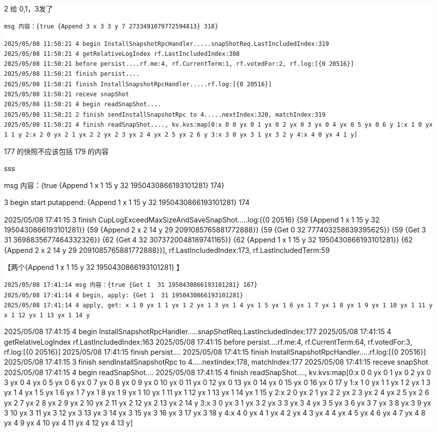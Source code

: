 

2 给 0,1，3发了

```
msg 内容：{true {Append 3 x 3 3 y 7 2733491079772594813} 318}
```



```
2025/05/08 11:50:21 4 begin InstallSnapshotRpcHandler.....snapShotReq.LastIncludedIndex:319
2025/05/08 11:50:21 4 getRelativeLogIndex rf.LastIncludedIndex:308
2025/05/08 11:50:21 before persist....rf.me:4, rf.CurrentTerm:1, rf.votedFor:2, rf.log:[{0 20516}]
2025/05/08 11:50:21 finish persist....
2025/05/08 11:50:21 finish InstallSnapshotRpcHandler.....rf.log:[{0 20516}]
2025/05/08 11:50:21 receve snapShot
2025/05/08 11:50:21 4 begin readSnapShot....
2025/05/08 11:50:21 2 finish sendInstallSnapshotRpc to 4.....nextIndex:320, matchIndex:319
2025/05/08 11:50:21 4 finish readSnapShot...., kv.kvs:map[0:x 0 0 yx 0 1 yx 0 2 yx 0 3 yx 0 4 yx 0 5 yx 0 6 y 1:x 1 0 yx 1 1 y 2:x 2 0 yx 2 1 yx 2 2 yx 2 3 yx 2 4 yx 2 5 yx 2 6 y 3:x 3 0 yx 3 1 yx 3 2 y 4:x 4 0 yx 4 1 y]
```



177 的快照不应该包括 179 的内容

sss

msg 内容：{true {Append 1 x 1 15 y 32 1950430866193101281} 174}

3 begin start putappend: {Append 1 x 1 15 y 32 1950430866193101281} 174

2025/05/08 17:41:15 3 finish CupLogExceedMaxSizeAndSaveSnapShot.....log:[{0 20516} {59 {Append 1 x 1 15 y 32 1950430866193101281}} {59 {Append 2 x 2 14 y 29 2091085765881772888}} {59 {Get 0  32 777403258639395625}} {59 {Get 3  31 3698835677464332326}} {62 {Get 4  32 3073720048189741165}} {62 {Append 1 x 1 15 y 32 1950430866193101281}} {62 {Append 2 x 2 14 y 29 2091085765881772888}}], rf.LastIncludedIndex:173, rf.LastIncludedTerm:59

【两个{Append 1 x 1 15 y 32 1950430866193101281} 】

```
2025/05/08 17:41:14 msg 内容：{true {Get 1  31 1950430866193101281} 167}
2025/05/08 17:41:14 4 begin, apply: {Get 1  31 1950430866193101281}
2025/05/08 17:41:14 4 apply, get: x 1 0 yx 1 1 yx 1 2 yx 1 3 yx 1 4 yx 1 5 yx 1 6 yx 1 7 yx 1 8 yx 1 9 yx 1 10 yx 1 11 yx 1 12 yx 1 13 yx 1 14 y
```



2025/05/08 17:41:15 4 begin InstallSnapshotRpcHandler.....snapShotReq.LastIncludedIndex:177
2025/05/08 17:41:15 4 getRelativeLogIndex rf.LastIncludedIndex:163
2025/05/08 17:41:15 before persist....rf.me:4, rf.CurrentTerm:64, rf.votedFor:3, rf.log:[{0 20516}]
2025/05/08 17:41:15 finish persist....
2025/05/08 17:41:15 finish InstallSnapshotRpcHandler.....rf.log:[{0 20516}]
2025/05/08 17:41:15 3 finish sendInstallSnapshotRpc to 4.....nextIndex:178, matchIndex:177
2025/05/08 17:41:15 receve snapShot
2025/05/08 17:41:15 4 begin readSnapShot....
2025/05/08 17:41:15 4 finish readSnapShot...., kv.kvs:map[0:x 0 0 yx 0 1 yx 0 2 yx 0 3 yx 0 4 yx 0 5 yx 0 6 yx 0 7 yx 0 8 yx 0 9 yx 0 10 yx 0 11 yx 0 12 yx 0 13 yx 0 14 yx 0 15 yx 0 16 yx 0 17 y 1:x 1 0 yx 1 1 yx 1 2 yx 1 3 yx 1 4 yx 1 5 yx 1 6 yx 1 7 yx 1 8 yx 1 9 yx 1 10 yx 1 11 yx 1 12 yx 1 13 yx 1 14 yx 1 15 y 2:x 2 0 yx 2 1 yx 2 2 yx 2 3 yx 2 4 yx 2 5 yx 2 6 yx 2 7 yx 2 8 yx 2 9 yx 2 10 yx 2 11 yx 2 12 yx 2 13 yx 2 14 y 3:x 3 0 yx 3 1 yx 3 2 yx 3 3 yx 3 4 yx 3 5 yx 3 6 yx 3 7 yx 3 8 yx 3 9 yx 3 10 yx 3 11 yx 3 12 yx 3 13 yx 3 14 yx 3 15 yx 3 16 yx 3 17 yx 3 18 y 4:x 4 0 yx 4 1 yx 4 2 yx 4 3 yx 4 4 yx 4 5 yx 4 6 yx 4 7 yx 4 8 yx 4 9 yx 4 10 yx 4 11 yx 4 12 yx 4 13 y]
